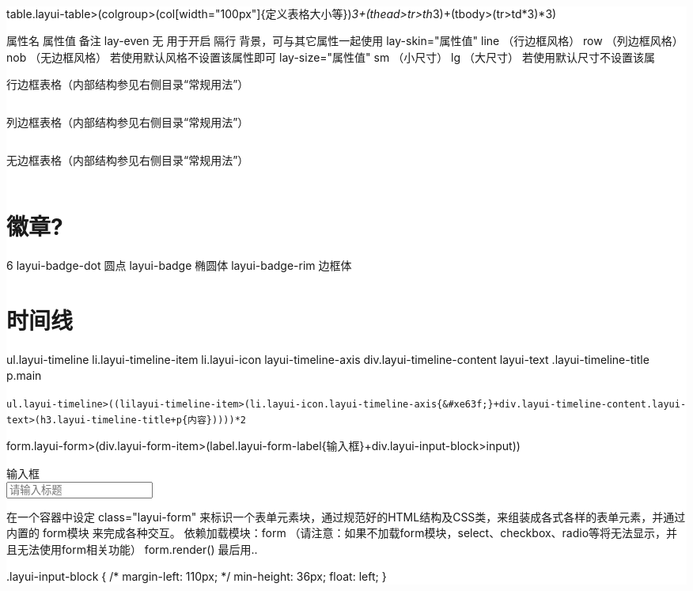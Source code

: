 table.layui-table>(colgroup>(col[width="100px"]{定义表格大小等})*3+(thead>tr>th*3)+(tbody>(tr>td*3)*3)

属性名 属性值 备注
lay-even    无   用于开启 隔行 背景，可与其它属性一起使用
lay-skin="属性值"  line （行边框风格） 
row （列边框风格） 
nob （无边框风格） 若使用默认风格不设置该属性即可
lay-size="属性值"  sm （小尺寸） 
lg （大尺寸）    若使用默认尺寸不设置该属

<table class="layui-table" lay-skin="line">
  行边框表格（内部结构参见右侧目录“常规用法”）
</table>
 
<table class="layui-table" lay-skin="row">
  列边框表格（内部结构参见右侧目录“常规用法”）
</table>
 
<table class="layui-table" lay-even lay-skin="nob">
  无边框表格（内部结构参见右侧目录“常规用法”）
</table>

# 徽章?
<span class="layui-badge-rim">6</span>
layui-badge-dot 圆点
layui-badge  椭圆体
layui-badge-rim  边框体

# 时间线
ul.layui-timeline
    li.layui-timeline-item
        li.layui-icon layui-timeline-axis
        div.layui-timeline-content layui-text
        .layui-timeline-title
        p.main
```emment
ul.layui-timeline>((lilayui-timeline-item>(li.layui-icon.layui-timeline-axis{&#xe63f;}+div.layui-timeline-content.layui-text>(h3.layui-timeline-title+p{内容}))))*2
```

form.layui-form>(div.layui-form-item>(label.layui-form-label{输入框}+div.layui-input-block>input))

<form class="layui-form" action="">
  <div class="layui-form-item">
    <label class="layui-form-label">输入框</label>
    <div class="layui-input-block">
      <input type="text" name="title" required  lay-verify="required" placeholder="请输入标题" autocomplete="off" class="layui-input">
    </div>
  </div>
</form>

在一个容器中设定 class="layui-form" 来标识一个表单元素块，通过规范好的HTML结构及CSS类，来组装成各式各样的表单元素，并通过内置的 form模块 来完成各种交互。
依赖加载模块：form （请注意：如果不加载form模块，select、checkbox、radio等将无法显示，并且无法使用form相关功能）
form.render()
最后用..

.layui-input-block {
    /* margin-left: 110px; */
    min-height: 36px;
    float: left;
}